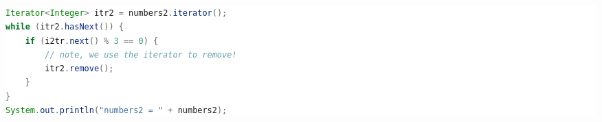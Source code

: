 ```java
Iterator<Integer> itr2 = numbers2.iterator();
while (itr2.hasNext()) {
	if (i2tr.next() % 3 == 0) {
		// note, we use the iterator to remove!
		itr2.remove();
	}
}
System.out.println("numbers2 = " + numbers2);
```